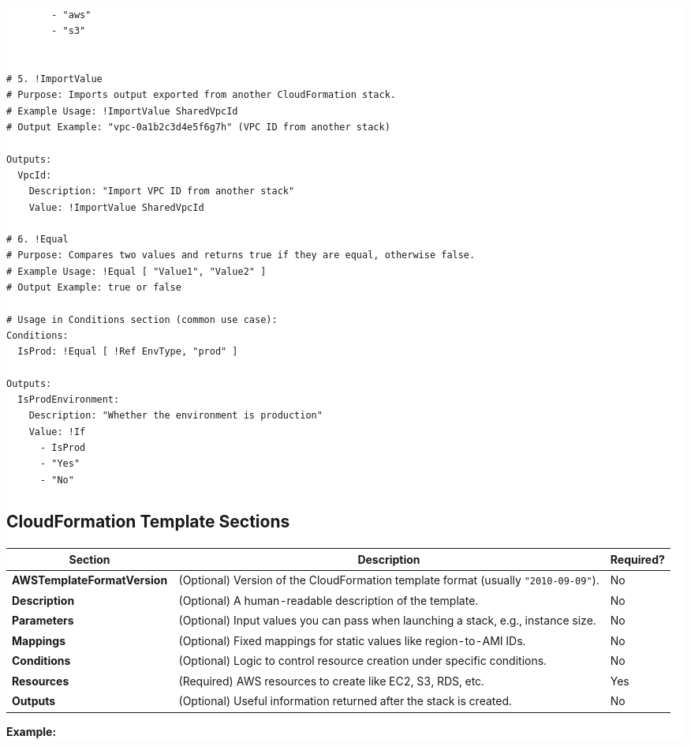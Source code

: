 ```
        - "aws"
        - "s3"


# 5. !ImportValue
# Purpose: Imports output exported from another CloudFormation stack.
# Example Usage: !ImportValue SharedVpcId
# Output Example: "vpc-0a1b2c3d4e5f6g7h" (VPC ID from another stack)

Outputs:
  VpcId:
    Description: "Import VPC ID from another stack"
    Value: !ImportValue SharedVpcId

# 6. !Equal
# Purpose: Compares two values and returns true if they are equal, otherwise false.
# Example Usage: !Equal [ "Value1", "Value2" ]
# Output Example: true or false

# Usage in Conditions section (common use case):
Conditions:
  IsProd: !Equal [ !Ref EnvType, "prod" ]

Outputs:
  IsProdEnvironment:
    Description: "Whether the environment is production"
    Value: !If 
      - IsProd
      - "Yes"
      - "No"

```

## CloudFormation Template Sections

| Section                      | Description                                                                        | Required? |
| ---------------------------- | ---------------------------------------------------------------------------------- | --------- |
| **AWSTemplateFormatVersion** | (Optional) Version of the CloudFormation template format (usually `"2010-09-09"`). | No        |
| **Description**              | (Optional) A human-readable description of the template.                           | No        |
| **Parameters**               | (Optional) Input values you can pass when launching a stack, e.g., instance size.  | No        |
| **Mappings**                 | (Optional) Fixed mappings for static values like region-to-AMI IDs.                | No        |
| **Conditions**               | (Optional) Logic to control resource creation under specific conditions.           | No        |
| **Resources**                | (Required) AWS resources to create like EC2, S3, RDS, etc.                         | Yes       |
| **Outputs**                  | (Optional) Useful information returned after the stack is created.                 | No        |

**Example:**
